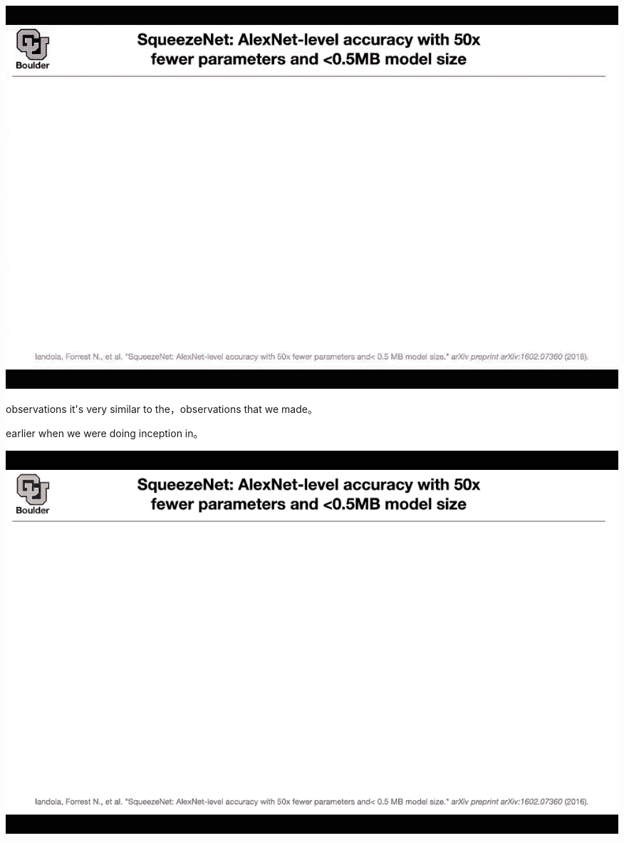 ![](img/84c29e1b71173ec19b48121e368702b7_21.png)

observations it's very similar to the，observations that we made。

earlier when we were doing inception in。

![](img/84c29e1b71173ec19b48121e368702b7_23.png)
